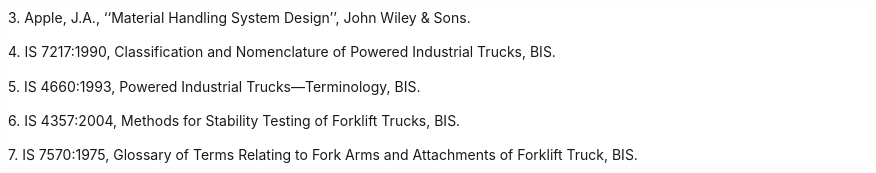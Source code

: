 3\. Apple, J.A., ‘‘Material Handling System Design’’, John Wiley & Sons.

4\. IS 7217:1990, Classification and Nomenclature of Powered Industrial Trucks, BIS.

5\. IS 4660:1993, Powered Industrial Trucks—Terminology, BIS.

6\. IS 4357:2004, Methods for Stability Testing of Forklift Trucks, BIS.

7\. IS 7570:1975, Glossary of Terms Relating to Fork Arms and Attachments of Forklift Truck, BIS.

<script async src="https://securepubads.g.doubleclick.net/tag/js/gpt.js"></script>

<script>window.googletag = window.googletag || {cmd: []}; googletag.cmd.push(function() { googletag.defineSlot('/130971402/2-wheel-trucks', [728, 90], 'div-gpt-ad-1680596986131-0').addService(googletag.pubads()); googletag.pubads().enableSingleRequest(); googletag.enableServices(); });</script>

<script>googletag.cmd.push(function() { googletag.display('div-gpt-ad-1680596986131-0'); });</script>
